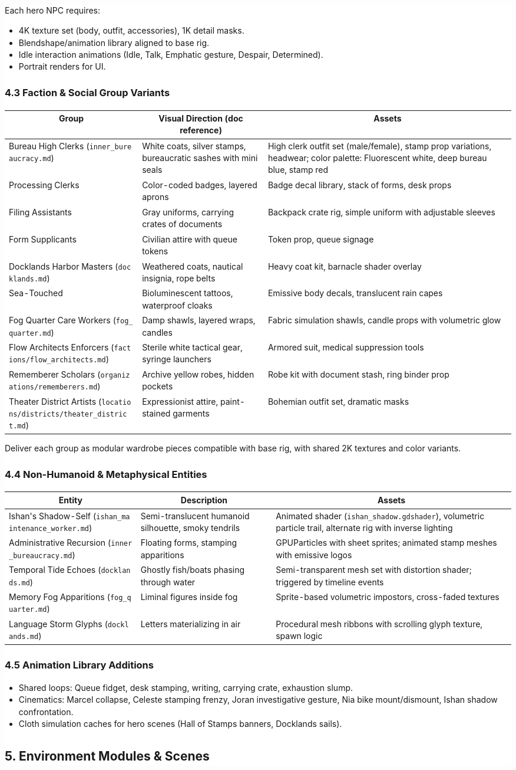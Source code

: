 Each hero NPC requires:
- 4K texture set (body, outfit, accessories), 1K detail masks.
- Blendshape/animation library aligned to base rig.
- Idle interaction animations (Idle, Talk, Emphatic gesture, Despair, Determined).
- Portrait renders for UI.

### 4.3 Faction & Social Group Variants
| Group | Visual Direction (doc reference) | Assets |
| --- | --- | --- |
| Bureau High Clerks (`inner_bureaucracy.md`) | White coats, silver stamps, bureaucratic sashes with mini seals | High clerk outfit set (male/female), stamp prop variations, headwear; color palette: Fluorescent white, deep bureau blue, stamp red |
| Processing Clerks | Color-coded badges, layered aprons | Badge decal library, stack of forms, desk props |
| Filing Assistants | Gray uniforms, carrying crates of documents | Backpack crate rig, simple uniform with adjustable sleeves |
| Form Supplicants | Civilian attire with queue tokens | Token prop, queue signage |
| Docklands Harbor Masters (`docklands.md`) | Weathered coats, nautical insignia, rope belts | Heavy coat kit, barnacle shader overlay |
| Sea-Touched | Bioluminescent tattoos, waterproof cloaks | Emissive body decals, translucent rain capes |
| Fog Quarter Care Workers (`fog_quarter.md`) | Damp shawls, layered wraps, candles | Fabric simulation shawls, candle props with volumetric glow |
| Flow Architects Enforcers (`factions/flow_architects.md`) | Sterile white tactical gear, syringe launchers | Armored suit, medical suppression tools |
| Rememberer Scholars (`organizations/rememberers.md`) | Archive yellow robes, hidden pockets | Robe kit with document stash, ring binder prop |
| Theater District Artists (`locations/districts/theater_district.md`) | Expressionist attire, paint-stained garments | Bohemian outfit set, dramatic masks |

Deliver each group as modular wardrobe pieces compatible with base rig, with shared 2K textures and color variants.

### 4.4 Non-Humanoid & Metaphysical Entities
| Entity | Description | Assets |
| --- | --- | --- |
| Ishan's Shadow-Self (`ishan_maintenance_worker.md`) | Semi-translucent humanoid silhouette, smoky tendrils | Animated shader (`ishan_shadow.gdshader`), volumetric particle trail, alternate rig with inverse lighting |
| Administrative Recursion (`inner_bureaucracy.md`) | Floating forms, stamping apparitions | GPUParticles with sheet sprites; animated stamp meshes with emissive logos |
| Temporal Tide Echoes (`docklands.md`) | Ghostly fish/boats phasing through water | Semi-transparent mesh set with distortion shader; triggered by timeline events |
| Memory Fog Apparitions (`fog_quarter.md`) | Liminal figures inside fog | Sprite-based volumetric impostors, cross-faded textures |
| Language Storm Glyphs (`docklands.md`) | Letters materializing in air | Procedural mesh ribbons with scrolling glyph texture, spawn logic |

### 4.5 Animation Library Additions
- Shared loops: Queue fidget, desk stamping, writing, carrying crate, exhaustion slump.
- Cinematics: Marcel collapse, Celeste stamping frenzy, Joran investigative gesture, Nia bike mount/dismount, Ishan shadow confrontation.
- Cloth simulation caches for hero scenes (Hall of Stamps banners, Docklands sails).

## 5. Environment Modules & Scenes
